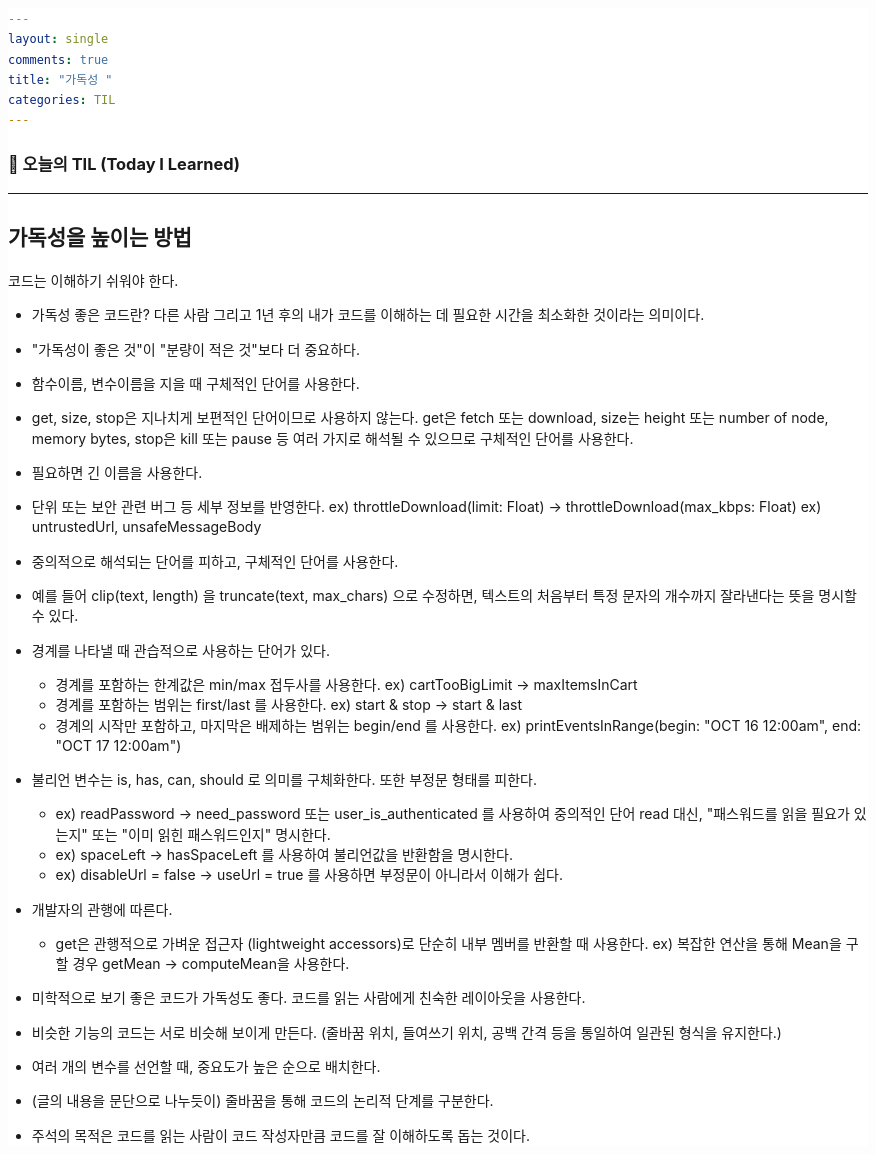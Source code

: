 ```yaml
---
layout: single
comments: true
title: "가독성 "
categories: TIL
---
```






### 📆 오늘의 TIL (Today I Learned)

---

## 가독성을 높이는 방법

 코드는 이해하기 쉬워야 한다.

- 가독성 좋은 코드란? 다른 사람 그리고 1년 후의 내가 코드를 이해하는 데 필요한 시간을 최소화한 것이라는 의미이다.
- "가독성이 좋은 것"이 "분량이 적은 것"보다 더 중요하다.
- 함수이름, 변수이름을 지을 때 구체적인 단어를 사용한다.

- get, size, stop은 지나치게 보편적인 단어이므로 사용하지 않는다. get은 fetch 또는 download, size는 height 또는 number of node, memory bytes, stop은 kill 또는 pause 등 여러 가지로 해석될 수 있으므로 구체적인 단어를 사용한다.
- 필요하면 긴 이름을 사용한다.
- 단위 또는 보안 관련 버그 등 세부 정보를 반영한다. 
  ex) throttleDownload(limit: Float) → throttleDownload(max_kbps: Float)
  ex) untrustedUrl, unsafeMessageBody
- 중의적으로 해석되는 단어를 피하고, 구체적인 단어를 사용한다.

- 예를 들어 clip(text, length) 을 truncate(text, max_chars) 으로 수정하면, 텍스트의 처음부터 특정 문자의 개수까지 잘라낸다는 뜻을 명시할 수 있다.
- 경계를 나타낼 때 관습적으로 사용하는 단어가 있다.
  - 경계를 포함하는 한계값은 min/max 접두사를 사용한다. ex) cartTooBigLimit → maxItemsInCart
  - 경계를 포함하는 범위는 first/last 를 사용한다. ex) start & stop → start & last
  - 경계의 시작만 포함하고, 마지막은 배제하는 범위는 begin/end 를 사용한다. ex) printEventsInRange(begin: "OCT 16 12:00am", end: "OCT 17 12:00am")
- 불리언 변수는 is, has, can, should 로 의미를 구체화한다. 또한 부정문 형태를 피한다.
  - ex) readPassword → need_password 또는 user_is_authenticated 를 사용하여 중의적인 단어 read 대신, "패스워드를 읽을 필요가 있는지" 또는 "이미 읽힌 패스워드인지" 명시한다.
  - ex) spaceLeft → hasSpaceLeft 를 사용하여 불리언값을 반환함을 명시한다.
  - ex) disableUrl = false → useUrl = true 를 사용하면 부정문이 아니라서 이해가 쉽다.
- 개발자의 관행에 따른다.
  - get은 관행적으로 가벼운 접근자 (lightweight accessors)로 단순히 내부 멤버를 반환할 때 사용한다.
    ex) 복잡한 연산을 통해 Mean을 구할 경우 getMean → computeMean을 사용한다.
- 미학적으로 보기 좋은 코드가 가독성도 좋다. 코드를 읽는 사람에게 친숙한 레이아웃을 사용한다.

- 비슷한 기능의 코드는 서로 비슷해 보이게 만든다. (줄바꿈 위치, 들여쓰기 위치, 공백 간격 등을 통일하여 일관된 형식을 유지한다.)
- 여러 개의 변수를 선언할 때, 중요도가 높은 순으로 배치한다.
- (글의 내용을 문단으로 나누듯이) 줄바꿈을 통해 코드의 논리적 단계를 구분한다.
- 주석의 목적은 코드를 읽는 사람이 코드 작성자만큼 코드를 잘 이해하도록 돕는 것이다. 
